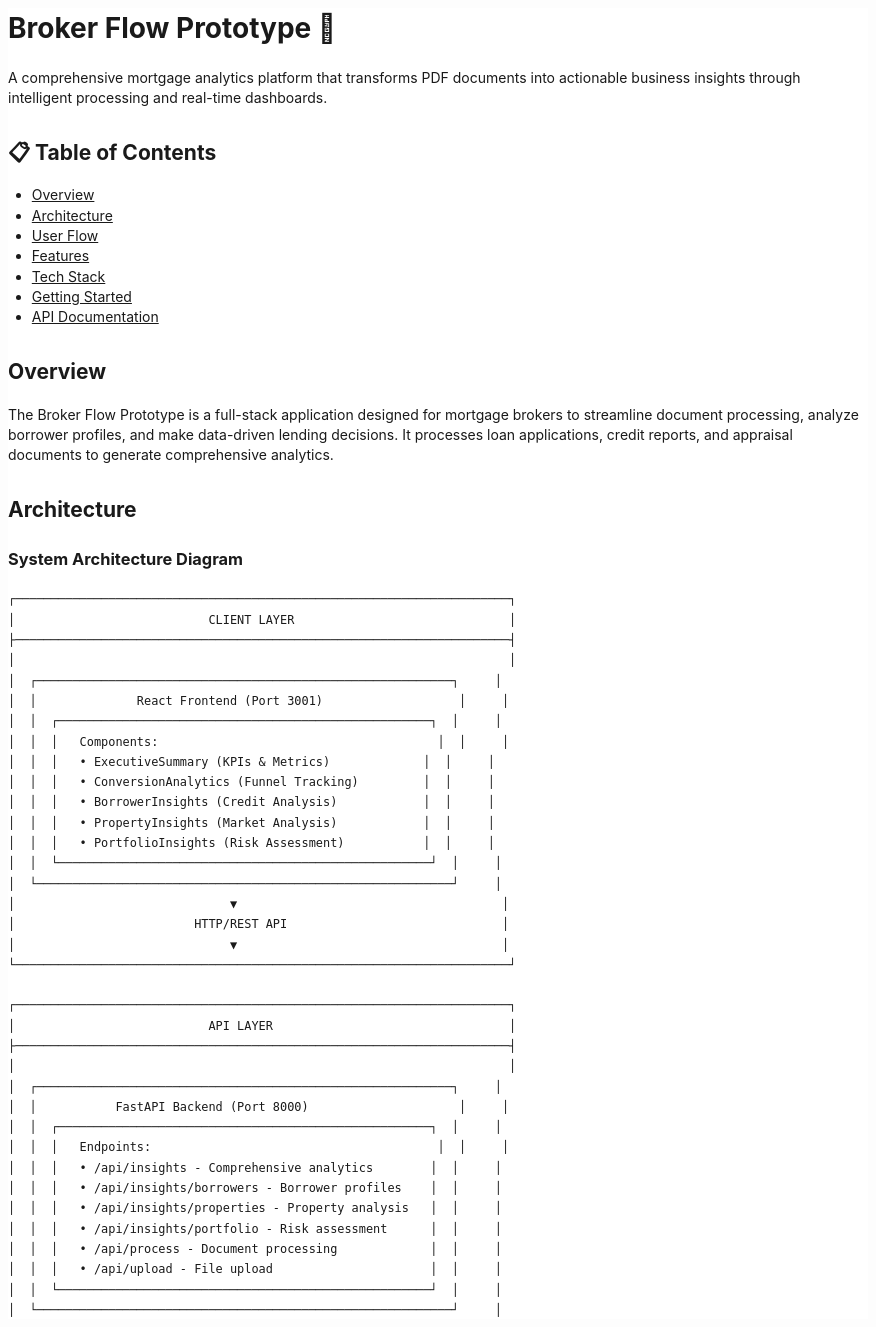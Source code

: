 # Broker Flow Prototype 🏦

A comprehensive mortgage analytics platform that transforms PDF documents into actionable business insights through intelligent processing and real-time dashboards.

## 📋 Table of Contents
- [Overview](#overview)
- [Architecture](#architecture)
- [User Flow](#user-flow)
- [Features](#features)
- [Tech Stack](#tech-stack)
- [Getting Started](#getting-started)
- [API Documentation](#api-documentation)

## Overview

The Broker Flow Prototype is a full-stack application designed for mortgage brokers to streamline document processing, analyze borrower profiles, and make data-driven lending decisions. It processes loan applications, credit reports, and appraisal documents to generate comprehensive analytics.

## Architecture

### System Architecture Diagram

```
┌─────────────────────────────────────────────────────────────────────┐
│                           CLIENT LAYER                              │
├─────────────────────────────────────────────────────────────────────┤
│                                                                     │
│  ┌──────────────────────────────────────────────────────────┐     │
│  │              React Frontend (Port 3001)                   │     │
│  │  ┌────────────────────────────────────────────────────┐  │     │
│  │  │   Components:                                       │  │     │
│  │  │   • ExecutiveSummary (KPIs & Metrics)             │  │     │
│  │  │   • ConversionAnalytics (Funnel Tracking)         │  │     │
│  │  │   • BorrowerInsights (Credit Analysis)            │  │     │
│  │  │   • PropertyInsights (Market Analysis)            │  │     │
│  │  │   • PortfolioInsights (Risk Assessment)           │  │     │
│  │  └────────────────────────────────────────────────────┘  │     │
│  └──────────────────────────────────────────────────────────┘     │
│                              ▼                                     │
│                         HTTP/REST API                              │
│                              ▼                                     │
└─────────────────────────────────────────────────────────────────────┘

┌─────────────────────────────────────────────────────────────────────┐
│                           API LAYER                                 │
├─────────────────────────────────────────────────────────────────────┤
│                                                                     │
│  ┌──────────────────────────────────────────────────────────┐     │
│  │           FastAPI Backend (Port 8000)                     │     │
│  │  ┌────────────────────────────────────────────────────┐  │     │
│  │  │   Endpoints:                                        │  │     │
│  │  │   • /api/insights - Comprehensive analytics        │  │     │
│  │  │   • /api/insights/borrowers - Borrower profiles    │  │     │
│  │  │   • /api/insights/properties - Property analysis   │  │     │
│  │  │   • /api/insights/portfolio - Risk assessment      │  │     │
│  │  │   • /api/process - Document processing             │  │     │
│  │  │   • /api/upload - File upload                      │  │     │
│  │  └────────────────────────────────────────────────────┘  │     │
│  └──────────────────────────────────────────────────────────┘     │
```
